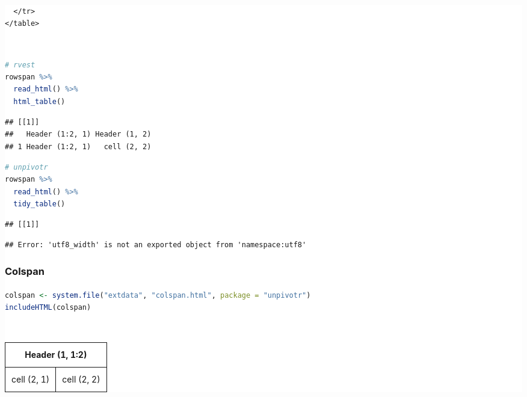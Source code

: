       </tr>
    </table>
  </body>
</html>
<br/>

```r
# rvest
rowspan %>%
  read_html() %>%
  html_table()
```

```
## [[1]]
##   Header (1:2, 1) Header (1, 2)
## 1 Header (1:2, 1)   cell (2, 2)
```

```r
# unpivotr
rowspan %>%
  read_html() %>%
  tidy_table()
```

```
## [[1]]
```

```
## Error: 'utf8_width' is not an exported object from 'namespace:utf8'
```

### Colspan


```r
colspan <- system.file("extdata", "colspan.html", package = "unpivotr")
includeHTML(colspan)
```

<!DOCTYPE html>
<html>
  <head>
    <title>HTML table with colspan</title>
    <style>
      table {
        border-collapse: collapse;
      }
      th, td {
        border: 1px solid;
        padding: 10px;
      }
    </style>
  </head>
  <br/>
  <body>
    <table>
      <tr>
        <th colspan="2">Header (1, 1:2)</th>
      </tr>
      <tr>
        <td>cell (2, 1)</td>
        <td>cell (2, 2)</td>
      </tr>
    </table>
  </body>
</html>